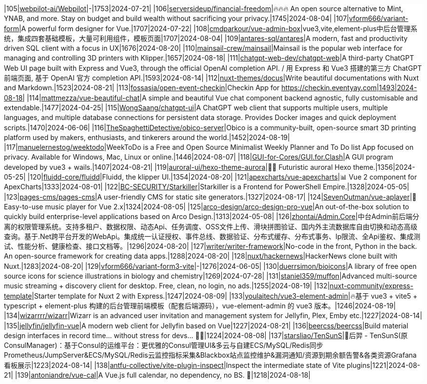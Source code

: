 |105|[webpilot-ai/Webpilot](https://github.com/webpilot-ai/Webpilot)|-|1753|2024-07-21|
|106|[serversideup/financial-freedom](https://github.com/serversideup/financial-freedom)|🔥🔥🔥 An open source alternative to Mint, YNAB, and more. Stay on budget and build wealth without sacrificing your privacy.|1745|2024-08-04|
|107|[vform666/variant-form](https://github.com/vform666/variant-form)|A powerful form designer for Vue.|1707|2024-07-22|
|108|[cmdparkour/vue-admin-box](https://github.com/cmdparkour/vue-admin-box)|vue3,vite,element-plus中后台管理系统，集成四套基础模板，大量可利用组件，模板页面|1707|2024-08-04|
|109|[antares-sql/antares](https://github.com/antares-sql/antares)|A modern, fast and productivity driven SQL client with a focus in UX|1676|2024-08-20|
|110|[mainsail-crew/mainsail](https://github.com/mainsail-crew/mainsail)|Mainsail is the popular web interface for managing and controlling 3D printers with Klipper.|1657|2024-08-18|
|111|[chatgpt-web-dev/chatgpt-web](https://github.com/chatgpt-web-dev/chatgpt-web)|A third-party ChatGPT Web UI page built with Express and Vue3, through the official OpenAI completion API. / 用 Express 和 Vue3 搭建的第三方 ChatGPT 前端页面, 基于 OpenAI 官方 completion API.|1593|2024-08-14|
|112|[nuxt-themes/docus](https://github.com/nuxt-themes/docus)|Write beautiful documentations with Nuxt and Markdown.|1523|2024-08-21|
|113|[fossasia/open-event-checkin](https://github.com/fossasia/open-event-checkin)|Checkin App for https://checkin.eventyay.com|1493|2024-08-18|
|114|[mattmezza/vue-beautiful-chat](https://github.com/mattmezza/vue-beautiful-chat)|A simple and beautiful Vue chat component backend agnostic, fully customisable and extendable.|1477|2024-04-25|
|115|[WongSaang/chatgpt-ui](https://github.com/WongSaang/chatgpt-ui)|A ChatGPT web client that supports multiple users, multiple languages, and multiple database connections for persistent data storage. Provides Docker images and quick deployment scripts.|1470|2024-06-06|
|116|[TheSpaghettiDetective/obico-server](https://github.com/TheSpaghettiDetective/obico-server)|Obico is a community-built, open-source smart 3D printing platform used by makers, enthusiasts, and tinkerers around the world.|1452|2024-08-19|
|117|[manuelernestog/weektodo](https://github.com/manuelernestog/weektodo)|WeekToDo is a Free and Open Source Minimalist Weekly Planner and To Do list App focused on privacy.  Available for Windows, Mac, Linux or online.|1446|2024-08-07|
|118|[GUI-for-Cores/GUI.for.Clash](https://github.com/GUI-for-Cores/GUI.for.Clash)|A GUI program developed by vue3 + wails.|1407|2024-08-21|
|119|[auroral-ui/hexo-theme-aurora](https://github.com/auroral-ui/hexo-theme-aurora)|🏳️‍🌈 Futuristic auroral Hexo theme.|1356|2024-05-25|
|120|[fluidd-core/fluidd](https://github.com/fluidd-core/fluidd)|Fluidd, the klipper UI.|1354|2024-08-20|
|121|[apexcharts/vue-apexcharts](https://github.com/apexcharts/vue-apexcharts)|📊 Vue 2 component for ApexCharts|1333|2024-08-01|
|122|[BC-SECURITY/Starkiller](https://github.com/BC-SECURITY/Starkiller)|Starkiller is a Frontend for PowerShell Empire.|1328|2024-05-05|
|123|[pages-cms/pages-cms](https://github.com/pages-cms/pages-cms)|A user-friendly CMS for static site generators.|1327|2024-08-17|
|124|[SevenOutman/vue-aplayer](https://github.com/SevenOutman/vue-aplayer)|:cake: Easy-to-use music player for Vue 2.x|1324|2024-08-05|
|125|[arco-design/arco-design-pro-vue](https://github.com/arco-design/arco-design-pro-vue)|An out-of-the-box solution to quickly build enterprise-level applications based on Arco Design.|1313|2024-05-08|
|126|[zhontai/Admin.Core](https://github.com/zhontai/Admin.Core)|中台Admin前后端分离的权限管理系统。支持多租户、数据权限、动态Api、任务调度、OSS文件上传、滑块拼图验证、国内外主流数据库自由切换和动态高级查询。基于.Net跨平台开发的WebApi。集成统一认证授权、事件总线、数据验证、分布式缓存、分布式事务、Ip限流、全Api鉴权、集成测试、性能分析、健康检查、接口文档等。|1296|2024-08-20|
|127|[writer/writer-framework](https://github.com/writer/writer-framework)|No-code in the front, Python in the back. An open-source framework for creating data apps.|1288|2024-08-20|
|128|[nuxt/hackernews](https://github.com/nuxt/hackernews)|HackerNews clone built with Nuxt.|1283|2024-08-20|
|129|[vform666/variant-form3-vite](https://github.com/vform666/variant-form3-vite)|-|1276|2024-06-05|
|130|[duerrsimon/bioicons](https://github.com/duerrsimon/bioicons)|A library of free open source icons for science illustrations in biology and chemistry|1269|2024-07-28|
|131|[staniel359/muffon](https://github.com/staniel359/muffon)|Advanced multi-source music streaming + discovery client for desktop. Free, clean, no login, no ads.|1255|2024-08-19|
|132|[nuxt-community/express-template](https://github.com/nuxt-community/express-template)|Starter template for Nuxt 2 with Express.|1247|2024-08-09|
|133|[youlaitech/vue3-element-admin](https://github.com/youlaitech/vue3-element-admin)|🔥基于 vue3 + vite5 + typescript + element-plus 构建的后台管理前端模板（配套后端源码），vue-element-admin 的 vue3 版本。|1246|2024-08-19|
|134|[wizarrrr/wizarr](https://github.com/wizarrrr/wizarr)|Wizarr is an advanced user invitation and management system for Jellyfin, Plex, Emby etc.|1227|2024-08-14|
|135|[jellyfin/jellyfin-vue](https://github.com/jellyfin/jellyfin-vue)|A modern web client for Jellyfin based on Vue|1227|2024-08-21|
|136|[beercss/beercss](https://github.com/beercss/beercss)|Build material design interfaces in record time... without stress for devs... 🍺💛|1224|2024-08-08|
|137|[starsliao/TenSunS](https://github.com/starsliao/TenSunS)|🦄后羿 - TenSunS(原ConsulManager)：基于Consul的运维平台：更优雅的Consul管理UI&多云与自建ECS/MySQL/Redis同步Prometheus/JumpServer&ECS/MySQL/Redis云监控指标采集&Blackbox站点监控维护&漏洞通知/资源到期余额告警&各类资源Grafana看板展示|1223|2024-08-14|
|138|[antfu-collective/vite-plugin-inspect](https://github.com/antfu-collective/vite-plugin-inspect)|Inspect the intermediate state of Vite plugins|1221|2024-08-21|
|139|[antoniandre/vue-cal](https://github.com/antoniandre/vue-cal)|A Vue.js full calendar, no dependency, no BS. :metal:|1218|2024-08-18|